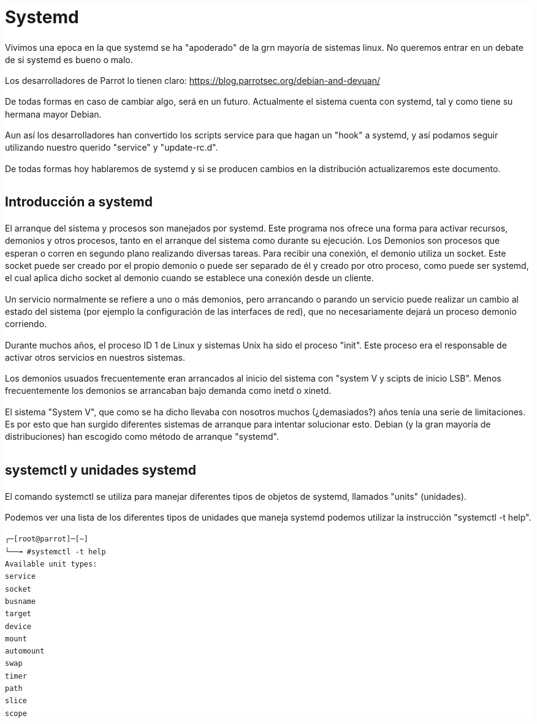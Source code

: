 # Systemd

Vivimos una epoca en la que systemd se ha "apoderado" de la grn mayoría de sistemas linux. No queremos entrar en un debate de si systemd es bueno o malo.

Los desarrolladores de Parrot lo tienen claro: https://blog.parrotsec.org/debian-and-devuan/ 

De todas formas en caso de cambiar algo, será en un futuro. Actualmente el sistema cuenta con systemd, tal y  como tiene su hermana mayor Debian.
 
Aun así los desarrolladores han convertido los scripts service para que hagan un "hook" a systemd, y así podamos seguir utilizando nuestro querido "service" y "update-rc.d".

De todas formas hoy hablaremos de systemd y si se producen cambios en la distribución actualizaremos este documento.





## Introducción a systemd

El arranque del sistema y procesos son manejados por systemd. Este programa nos ofrece una forma para activar recursos, demonios y otros procesos, tanto en el arranque del sistema como durante su ejecución.
Los Demonios son procesos que esperan o corren en segundo plano realizando diversas tareas. Para recibir una conexión, el demonio utiliza un socket. Este socket puede ser creado por el propio demonio o puede ser separado de él y creado por otro proceso, como puede ser systemd, el cual aplica dicho socket al demonio cuando se establece una conexión desde un cliente.

Un servicio normalmente se refiere a uno o más demonios, pero arrancando o parando un servicio puede realizar un cambio al estado del sistema (por ejemplo la configuración de las interfaces de red), que no necesariamente dejará un proceso demonio corriendo.

Durante muchos años, el proceso ID 1 de Linux y sistemas Unix ha sido el proceso "init". Este proceso era el responsable de activar otros servicios en nuestros sistemas.

Los demonios usuados frecuentemente eran arrancados al inicio del sistema con "system V y scipts de inicio LSB". Menos frecuentemente los demonios se arrancaban bajo demanda como inetd o xinetd.

El sistema "System V", que como se ha dicho llevaba con nosotros muchos (¿demasiados?) años tenía una serie de limitaciones. Es por esto que han surgido diferentes sistemas de arranque para intentar solucionar esto. Debian (y la gran mayoría de distribuciones) han escogido como método de arranque "systemd".


## systemctl y unidades systemd

El comando systemctl se utiliza para manejar diferentes tipos de objetos de systemd, llamados "units" (unidades).

Podemos ver una lista de los diferentes tipos de unidades que maneja systemd podemos utilizar la instrucción "systemctl -t help".

	┌─[root@parrot]─[~]
	└──╼ #systemctl -t help
	Available unit types:
	service
	socket
	busname
	target
	device
	mount
	automount
	swap
	timer
	path
	slice
	scope